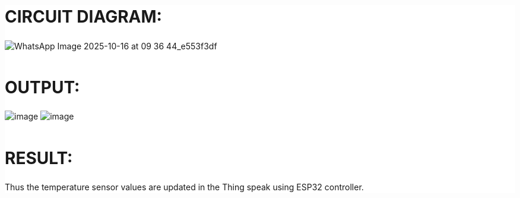 
# CIRCUIT DIAGRAM:
![WhatsApp Image 2025-10-16 at 09 36 44_e553f3df](https://github.com/user-attachments/assets/2b73ca29-845c-4631-ba34-28a1aeefcf18)


# OUTPUT:
<img width="1918" height="1078" alt="image" src="https://github.com/user-attachments/assets/bf192464-0350-474c-9a1d-65f935bfd5e0" />

<img width="1396" height="893" alt="image" src="https://github.com/user-attachments/assets/452aed32-8513-4483-bc11-a83bacb85b20" />



# RESULT:

Thus the temperature sensor values are updated in the Thing speak using ESP32 controller.

